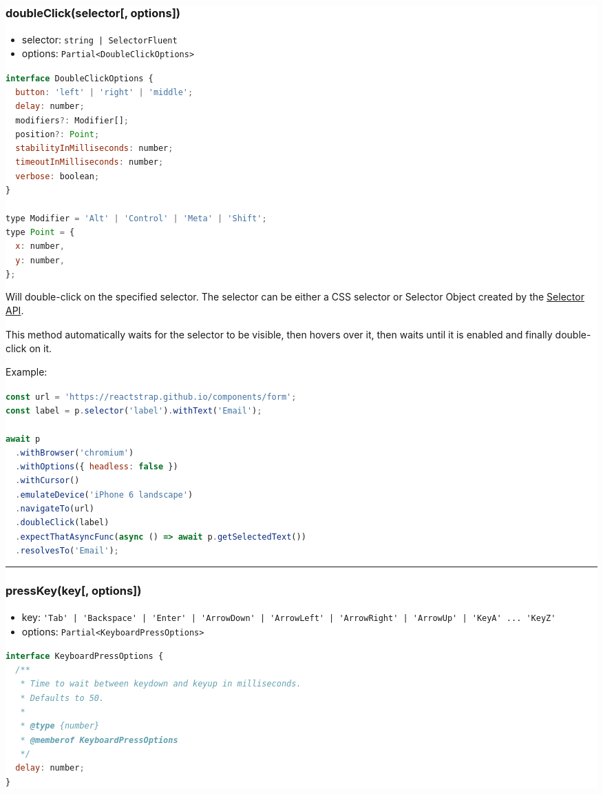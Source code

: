 ### doubleClick(selector[, options])

- selector: `string | SelectorFluent`
- options: `Partial<DoubleClickOptions>`

```js
interface DoubleClickOptions {
  button: 'left' | 'right' | 'middle';
  delay: number;
  modifiers?: Modifier[];
  position?: Point;
  stabilityInMilliseconds: number;
  timeoutInMilliseconds: number;
  verbose: boolean;
}

type Modifier = 'Alt' | 'Control' | 'Meta' | 'Shift';
type Point = {
  x: number,
  y: number,
};
```

Will double-click on the specified selector. The selector can be either a CSS selector or Selector Object created by the [Selector API](/docs/selector.api.md).

This method automatically waits for the selector to be visible, then hovers over it, then waits until it is enabled and finally double-click on it.

Example:

```js
const url = 'https://reactstrap.github.io/components/form';
const label = p.selector('label').withText('Email');

await p
  .withBrowser('chromium')
  .withOptions({ headless: false })
  .withCursor()
  .emulateDevice('iPhone 6 landscape')
  .navigateTo(url)
  .doubleClick(label)
  .expectThatAsyncFunc(async () => await p.getSelectedText())
  .resolvesTo('Email');
```

---

### pressKey(key[, options])

- key: `'Tab' | 'Backspace' | 'Enter' | 'ArrowDown' | 'ArrowLeft' | 'ArrowRight' | 'ArrowUp' | 'KeyA' ... 'KeyZ'`
- options: `Partial<KeyboardPressOptions>`

```js
interface KeyboardPressOptions {
  /**
   * Time to wait between keydown and keyup in milliseconds.
   * Defaults to 50.
   *
   * @type {number}
   * @memberof KeyboardPressOptions
   */
  delay: number;
}
```
